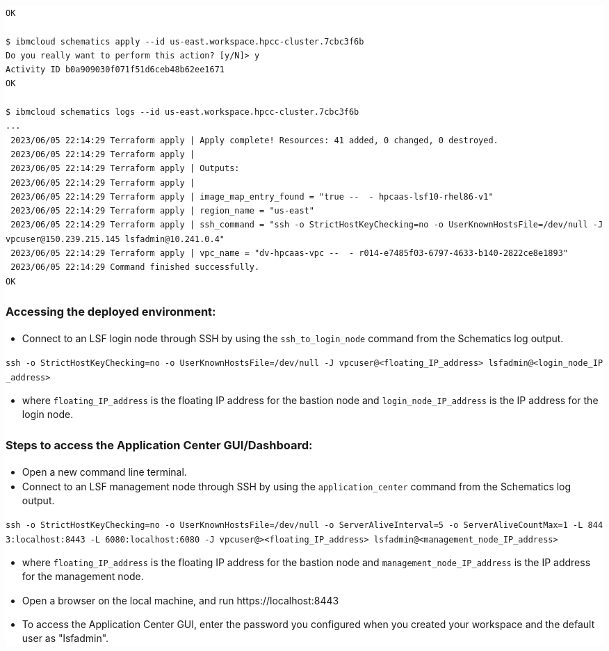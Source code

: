```
OK

$ ibmcloud schematics apply --id us-east.workspace.hpcc-cluster.7cbc3f6b
Do you really want to perform this action? [y/N]> y
Activity ID b0a909030f071f51d6ceb48b62ee1671
OK

$ ibmcloud schematics logs --id us-east.workspace.hpcc-cluster.7cbc3f6b
...
 2023/06/05 22:14:29 Terraform apply | Apply complete! Resources: 41 added, 0 changed, 0 destroyed.
 2023/06/05 22:14:29 Terraform apply | 
 2023/06/05 22:14:29 Terraform apply | Outputs:
 2023/06/05 22:14:29 Terraform apply | 
 2023/06/05 22:14:29 Terraform apply | image_map_entry_found = "true --  - hpcaas-lsf10-rhel86-v1"
 2023/06/05 22:14:29 Terraform apply | region_name = "us-east"
 2023/06/05 22:14:29 Terraform apply | ssh_command = "ssh -o StrictHostKeyChecking=no -o UserKnownHostsFile=/dev/null -J vpcuser@150.239.215.145 lsfadmin@10.241.0.4"
 2023/06/05 22:14:29 Terraform apply | vpc_name = "dv-hpcaas-vpc --  - r014-e7485f03-6797-4633-b140-2822ce8e1893"
 2023/06/05 22:14:29 Command finished successfully.
OK
```

### Accessing the deployed environment:

* Connect to an LSF login node through SSH by using the `ssh_to_login_node` command from the Schematics log output.
```
ssh -o StrictHostKeyChecking=no -o UserKnownHostsFile=/dev/null -J vpcuser@<floating_IP_address> lsfadmin@<login_node_IP_address>
```
* where `floating_IP_address` is the floating IP address for the bastion node and `login_node_IP_address` is the IP address for the login node.

### Steps to access the Application Center GUI/Dashboard:

* Open a new command line terminal.
* Connect to an LSF management node through SSH by using the `application_center` command from the Schematics log output.

```
ssh -o StrictHostKeyChecking=no -o UserKnownHostsFile=/dev/null -o ServerAliveInterval=5 -o ServerAliveCountMax=1 -L 8443:localhost:8443 -L 6080:localhost:6080 -J vpcuser@><floating_IP_address> lsfadmin@<management_node_IP_address>
```
* where `floating_IP_address` is the floating IP address for the bastion node and `management_node_IP_address` is the IP address for the management node.

* Open a browser on the local machine, and run https://localhost:8443 

* To access the Application Center GUI, enter the password you configured when you created your workspace and the default user as "lsfadmin".
